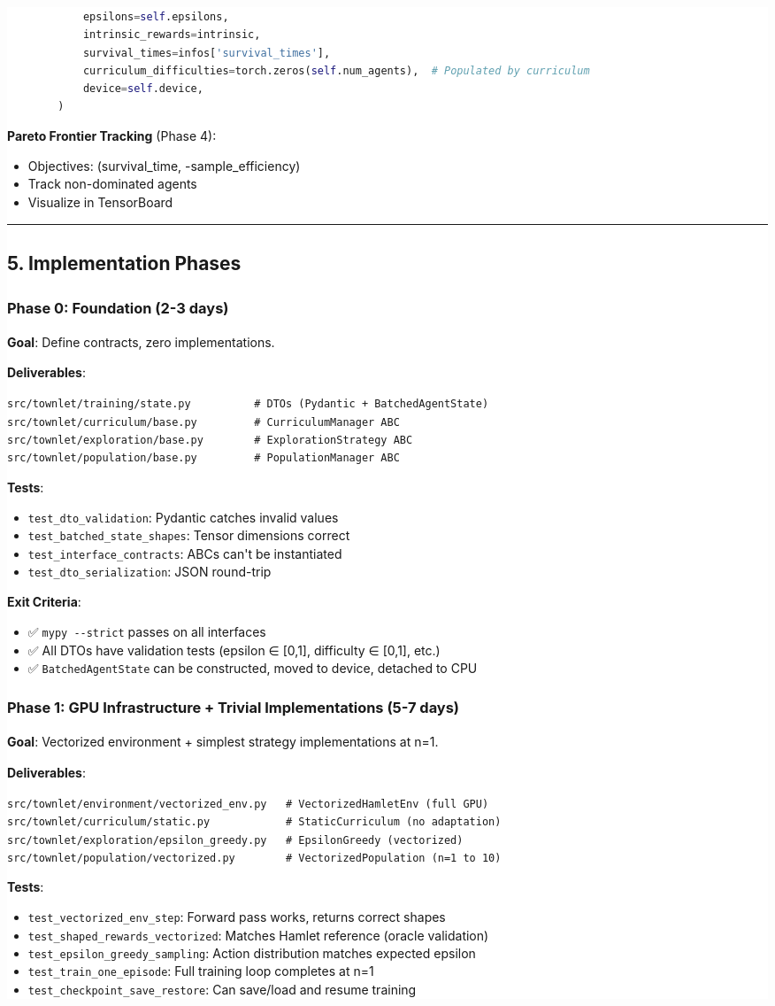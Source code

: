 ```python
            epsilons=self.epsilons,
            intrinsic_rewards=intrinsic,
            survival_times=infos['survival_times'],
            curriculum_difficulties=torch.zeros(self.num_agents),  # Populated by curriculum
            device=self.device,
        )
```

**Pareto Frontier Tracking** (Phase 4):
- Objectives: (survival_time, -sample_efficiency)
- Track non-dominated agents
- Visualize in TensorBoard

---

## 5. Implementation Phases

### Phase 0: Foundation (2-3 days)

**Goal**: Define contracts, zero implementations.

**Deliverables**:
```
src/townlet/training/state.py          # DTOs (Pydantic + BatchedAgentState)
src/townlet/curriculum/base.py         # CurriculumManager ABC
src/townlet/exploration/base.py        # ExplorationStrategy ABC
src/townlet/population/base.py         # PopulationManager ABC
```

**Tests**:
- `test_dto_validation`: Pydantic catches invalid values
- `test_batched_state_shapes`: Tensor dimensions correct
- `test_interface_contracts`: ABCs can't be instantiated
- `test_dto_serialization`: JSON round-trip

**Exit Criteria**:
- ✅ `mypy --strict` passes on all interfaces
- ✅ All DTOs have validation tests (epsilon ∈ [0,1], difficulty ∈ [0,1], etc.)
- ✅ `BatchedAgentState` can be constructed, moved to device, detached to CPU

### Phase 1: GPU Infrastructure + Trivial Implementations (5-7 days)

**Goal**: Vectorized environment + simplest strategy implementations at n=1.

**Deliverables**:
```
src/townlet/environment/vectorized_env.py   # VectorizedHamletEnv (full GPU)
src/townlet/curriculum/static.py            # StaticCurriculum (no adaptation)
src/townlet/exploration/epsilon_greedy.py   # EpsilonGreedy (vectorized)
src/townlet/population/vectorized.py        # VectorizedPopulation (n=1 to 10)
```

**Tests**:
- `test_vectorized_env_step`: Forward pass works, returns correct shapes
- `test_shaped_rewards_vectorized`: Matches Hamlet reference (oracle validation)
- `test_epsilon_greedy_sampling`: Action distribution matches expected epsilon
- `test_train_one_episode`: Full training loop completes at n=1
- `test_checkpoint_save_restore`: Can save/load and resume training
